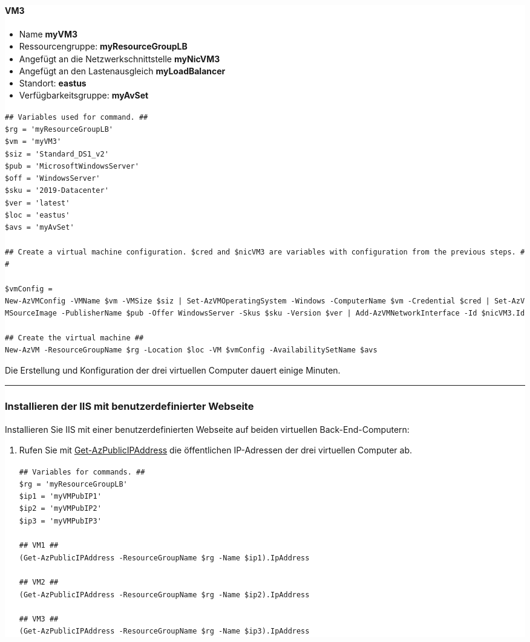 #### <a name="vm3"></a>VM3

* Name **myVM3**
* Ressourcengruppe: **myResourceGroupLB**
* Angefügt an die Netzwerkschnittstelle **myNicVM3**
* Angefügt an den Lastenausgleich **myLoadBalancer**
* Standort: **eastus**
* Verfügbarkeitsgruppe: **myAvSet**

```azurepowershell-interactive
## Variables used for command. ##
$rg = 'myResourceGroupLB'
$vm = 'myVM3'
$siz = 'Standard_DS1_v2'
$pub = 'MicrosoftWindowsServer'
$off = 'WindowsServer'
$sku = '2019-Datacenter'
$ver = 'latest'
$loc = 'eastus'
$avs = 'myAvSet'

## Create a virtual machine configuration. $cred and $nicVM3 are variables with configuration from the previous steps. ##

$vmConfig = 
New-AzVMConfig -VMName $vm -VMSize $siz | Set-AzVMOperatingSystem -Windows -ComputerName $vm -Credential $cred | Set-AzVMSourceImage -PublisherName $pub -Offer WindowsServer -Skus $sku -Version $ver | Add-AzVMNetworkInterface -Id $nicVM3.Id

## Create the virtual machine ##
New-AzVM -ResourceGroupName $rg -Location $loc -VM $vmConfig -AvailabilitySetName $avs
```

Die Erstellung und Konfiguration der drei virtuellen Computer dauert einige Minuten.

---

### <a name="install-iis-with-a-custom-web-page"></a>Installieren der IIS mit benutzerdefinierter Webseite

Installieren Sie IIS mit einer benutzerdefinierten Webseite auf beiden virtuellen Back-End-Computern:

1. Rufen Sie mit [Get-AzPublicIPAddress](/powershell/module/az.network/get-azpublicipaddress) die öffentlichen IP-Adressen der drei virtuellen Computer ab.

   ```azurepowershell-interactive
   ## Variables for commands. ##
   $rg = 'myResourceGroupLB'
   $ip1 = 'myVMPubIP1'
   $ip2 = 'myVMPubIP2'
   $ip3 = 'myVMPubIP3'

   ## VM1 ##
   (Get-AzPublicIPAddress -ResourceGroupName $rg -Name $ip1).IpAddress

   ## VM2 ##
   (Get-AzPublicIPAddress -ResourceGroupName $rg -Name $ip2).IpAddress

   ## VM3 ##
   (Get-AzPublicIPAddress -ResourceGroupName $rg -Name $ip3).IpAddress
   ```
   